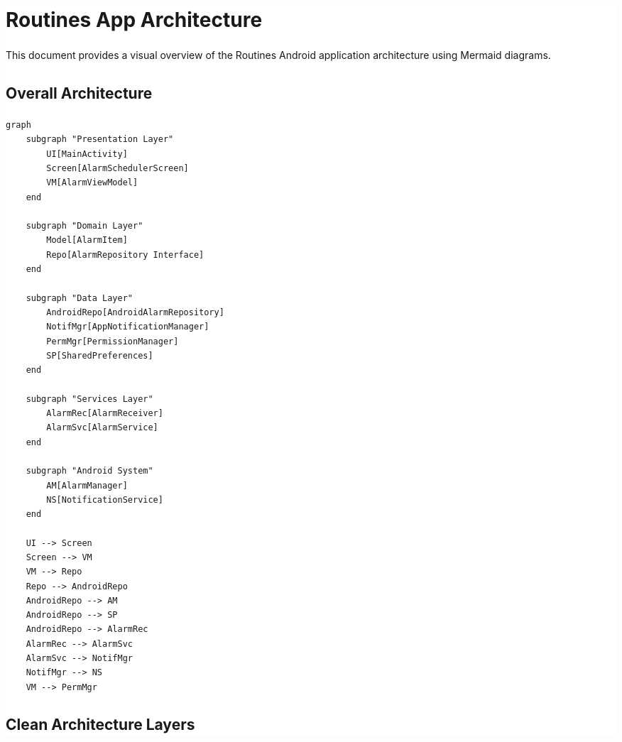 # Routines App Architecture

This document provides a visual overview of the Routines Android application architecture using Mermaid diagrams.

## Overall Architecture

```mermaid
graph
    subgraph "Presentation Layer"
        UI[MainActivity]
        Screen[AlarmSchedulerScreen]
        VM[AlarmViewModel]
    end
    
    subgraph "Domain Layer"
        Model[AlarmItem]
        Repo[AlarmRepository Interface]
    end
    
    subgraph "Data Layer"
        AndroidRepo[AndroidAlarmRepository]
        NotifMgr[AppNotificationManager]
        PermMgr[PermissionManager]
        SP[SharedPreferences]
    end
    
    subgraph "Services Layer"
        AlarmRec[AlarmReceiver]
        AlarmSvc[AlarmService]
    end
    
    subgraph "Android System"
        AM[AlarmManager]
        NS[NotificationService]
    end
    
    UI --> Screen
    Screen --> VM
    VM --> Repo
    Repo --> AndroidRepo
    AndroidRepo --> AM
    AndroidRepo --> SP
    AndroidRepo --> AlarmRec
    AlarmRec --> AlarmSvc
    AlarmSvc --> NotifMgr
    NotifMgr --> NS
    VM --> PermMgr
```

## Clean Architecture Layers
